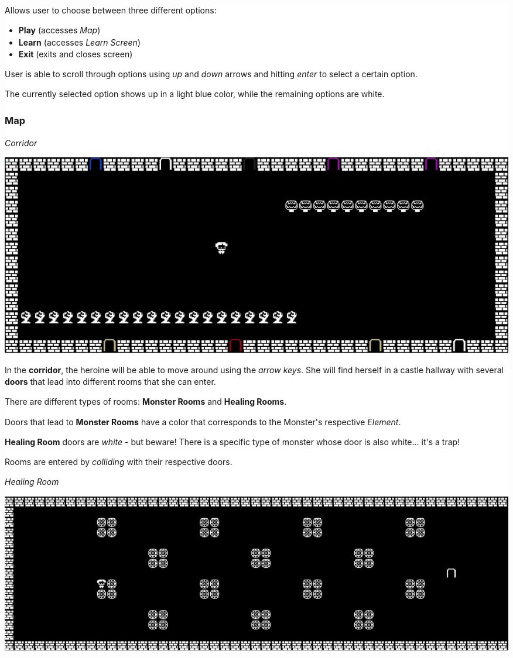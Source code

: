 Allows user to choose between three different options:
- **Play** (accesses _Map_)
- **Learn** (accesses _Learn Screen_)
- **Exit** (exits and closes screen)

User is able to scroll through options using _up_ and _down_ arrows and hitting _enter_ to select a certain option.

The currently selected option shows up in a light blue color, while the remaining options are white.

### Map
*Corridor*

![Corridor](Corridor.png)

In the **corridor**, the heroine will be able to move around using the _arrow keys_. She will find herself in a castle hallway with several **doors** that lead into different rooms that she can enter. 

There are different types of rooms: **Monster Rooms** and **Healing Rooms**.

Doors that lead to **Monster Rooms** have a color that corresponds to the Monster's respective _Element_.

**Healing Room** doors are _white_ - but beware! There is a specific type of monster whose door is also white... it's a trap!

Rooms are entered by *colliding* with their respective doors.

*Healing Room*

![Healing Room](Healing.png)
